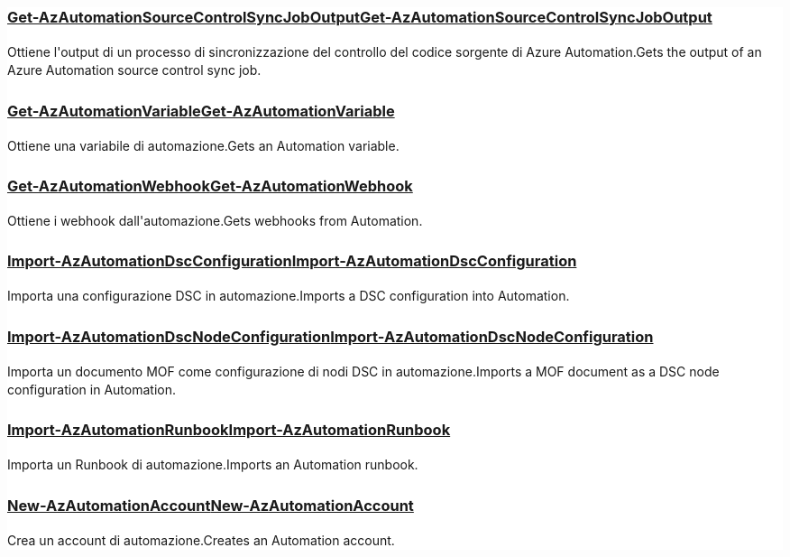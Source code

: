 ### [<span data-ttu-id="b5ad6-165">Get-AzAutomationSourceControlSyncJobOutput</span><span class="sxs-lookup"><span data-stu-id="b5ad6-165">Get-AzAutomationSourceControlSyncJobOutput</span></span>](Get-AzAutomationSourceControlSyncJobOutput.md)
<span data-ttu-id="b5ad6-166">Ottiene l'output di un processo di sincronizzazione del controllo del codice sorgente di Azure Automation.</span><span class="sxs-lookup"><span data-stu-id="b5ad6-166">Gets the output of an Azure Automation source control sync job.</span></span>

### [<span data-ttu-id="b5ad6-167">Get-AzAutomationVariable</span><span class="sxs-lookup"><span data-stu-id="b5ad6-167">Get-AzAutomationVariable</span></span>](Get-AzAutomationVariable.md)
<span data-ttu-id="b5ad6-168">Ottiene una variabile di automazione.</span><span class="sxs-lookup"><span data-stu-id="b5ad6-168">Gets an Automation variable.</span></span>

### [<span data-ttu-id="b5ad6-169">Get-AzAutomationWebhook</span><span class="sxs-lookup"><span data-stu-id="b5ad6-169">Get-AzAutomationWebhook</span></span>](Get-AzAutomationWebhook.md)
<span data-ttu-id="b5ad6-170">Ottiene i webhook dall'automazione.</span><span class="sxs-lookup"><span data-stu-id="b5ad6-170">Gets webhooks from Automation.</span></span>

### [<span data-ttu-id="b5ad6-171">Import-AzAutomationDscConfiguration</span><span class="sxs-lookup"><span data-stu-id="b5ad6-171">Import-AzAutomationDscConfiguration</span></span>](Import-AzAutomationDscConfiguration.md)
<span data-ttu-id="b5ad6-172">Importa una configurazione DSC in automazione.</span><span class="sxs-lookup"><span data-stu-id="b5ad6-172">Imports a DSC configuration into Automation.</span></span>

### [<span data-ttu-id="b5ad6-173">Import-AzAutomationDscNodeConfiguration</span><span class="sxs-lookup"><span data-stu-id="b5ad6-173">Import-AzAutomationDscNodeConfiguration</span></span>](Import-AzAutomationDscNodeConfiguration.md)
<span data-ttu-id="b5ad6-174">Importa un documento MOF come configurazione di nodi DSC in automazione.</span><span class="sxs-lookup"><span data-stu-id="b5ad6-174">Imports a MOF document as a DSC node configuration in Automation.</span></span>

### [<span data-ttu-id="b5ad6-175">Import-AzAutomationRunbook</span><span class="sxs-lookup"><span data-stu-id="b5ad6-175">Import-AzAutomationRunbook</span></span>](Import-AzAutomationRunbook.md)
<span data-ttu-id="b5ad6-176">Importa un Runbook di automazione.</span><span class="sxs-lookup"><span data-stu-id="b5ad6-176">Imports an Automation runbook.</span></span>

### [<span data-ttu-id="b5ad6-177">New-AzAutomationAccount</span><span class="sxs-lookup"><span data-stu-id="b5ad6-177">New-AzAutomationAccount</span></span>](New-AzAutomationAccount.md)
<span data-ttu-id="b5ad6-178">Crea un account di automazione.</span><span class="sxs-lookup"><span data-stu-id="b5ad6-178">Creates an Automation account.</span></span>

